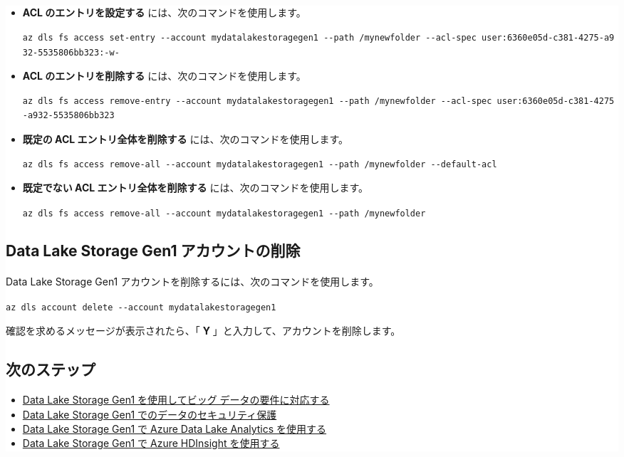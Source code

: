 * **ACL のエントリを設定する** には、次のコマンドを使用します。

    ```azurecli
    az dls fs access set-entry --account mydatalakestoragegen1 --path /mynewfolder --acl-spec user:6360e05d-c381-4275-a932-5535806bb323:-w-
    ```

* **ACL のエントリを削除する** には、次のコマンドを使用します。

    ```azurecli
    az dls fs access remove-entry --account mydatalakestoragegen1 --path /mynewfolder --acl-spec user:6360e05d-c381-4275-a932-5535806bb323
    ```

* **既定の ACL エントリ全体を削除する** には、次のコマンドを使用します。

    ```azurecli
    az dls fs access remove-all --account mydatalakestoragegen1 --path /mynewfolder --default-acl
    ```

* **既定でない ACL エントリ全体を削除する** には、次のコマンドを使用します。

    ```azurecli
    az dls fs access remove-all --account mydatalakestoragegen1 --path /mynewfolder
    ```
    
## <a name="delete-a-data-lake-storage-gen1-account"></a>Data Lake Storage Gen1 アカウントの削除
Data Lake Storage Gen1 アカウントを削除するには、次のコマンドを使用します。

```azurecli
az dls account delete --account mydatalakestoragegen1
```

確認を求めるメッセージが表示されたら、「 **Y** 」と入力して、アカウントを削除します。

## <a name="next-steps"></a>次のステップ
* [Data Lake Storage Gen1 を使用してビッグ データの要件に対応する](data-lake-store-data-scenarios.md) 
* [Data Lake Storage Gen1 でのデータのセキュリティ保護](data-lake-store-secure-data.md)
* [Data Lake Storage Gen1 で Azure Data Lake Analytics を使用する](../data-lake-analytics/data-lake-analytics-get-started-portal.md)
* [Data Lake Storage Gen1 で Azure HDInsight を使用する](data-lake-store-hdinsight-hadoop-use-portal.md)